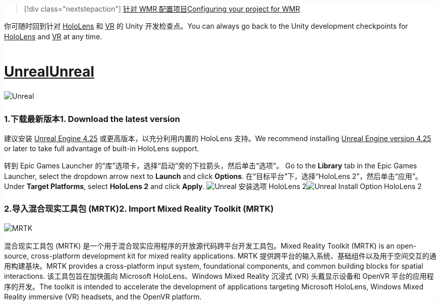 > [!div class="nextstepaction"]
> [<span data-ttu-id="07796-196">针对 WMR 配置项目</span><span class="sxs-lookup"><span data-stu-id="07796-196">Configuring your project for WMR</span></span>](../unity/configure-unity-project.md)

<span data-ttu-id="07796-197">你可随时回到针对 [HoloLens](../unity/unity-development-overview.md#1-getting-started) 和 [VR](../unity/unity-development-wmr-overview.md#1-getting-started) 的 Unity 开发检查点。</span><span class="sxs-lookup"><span data-stu-id="07796-197">You can always go back to the Unity development checkpoints for [HoloLens](../unity/unity-development-overview.md#1-getting-started) and [VR](../unity/unity-development-wmr-overview.md#1-getting-started) at any time.</span></span>

# <a name="unreal"></a>[<span data-ttu-id="07796-198">Unreal</span><span class="sxs-lookup"><span data-stu-id="07796-198">Unreal</span></span>](#tab/unreal)

![Unreal](../images/unreal_logo_banner.png)

### <a name="1-download-the-latest-version"></a><span data-ttu-id="07796-200">1.下载最新版本</span><span class="sxs-lookup"><span data-stu-id="07796-200">1. Download the latest version</span></span>

<span data-ttu-id="07796-201">建议安装 [Unreal Engine 4.25](https://docs.unrealengine.com//GettingStarted/Installation/index.html) 或更高版本，以充分利用内置的 HoloLens 支持。</span><span class="sxs-lookup"><span data-stu-id="07796-201">We recommend installing [Unreal Engine version 4.25](https://docs.unrealengine.com//GettingStarted/Installation/index.html) or later to take full advantage of built-in HoloLens support.</span></span>

<span data-ttu-id="07796-202">转到 Epic Games Launcher 的“库”选项卡，选择“启动”旁的下拉箭头，然后单击“选项”。  </span><span class="sxs-lookup"><span data-stu-id="07796-202">Go to the **Library** tab in the Epic Games Launcher, select the dropdown arrow next to **Launch** and click **Options**.</span></span> <span data-ttu-id="07796-203">在“目标平台”下，选择“HoloLens 2”，然后单击“应用”。</span><span class="sxs-lookup"><span data-stu-id="07796-203">Under **Target Platforms**, select **HoloLens 2** and click **Apply**.</span></span>
<span data-ttu-id="07796-204">![Unreal 安装选项 HoloLens 2](../../develop/images/Unreal_Install_Option_HoloLens2.png)</span><span class="sxs-lookup"><span data-stu-id="07796-204">![Unreal Install Option HoloLens 2](../../develop/images/Unreal_Install_Option_HoloLens2.png)</span></span>

### <a name="2-import-mixed-reality-toolkit-mrtk"></a><span data-ttu-id="07796-205">2.导入混合现实工具包 (MRTK)</span><span class="sxs-lookup"><span data-stu-id="07796-205">2. Import Mixed Reality Toolkit (MRTK)</span></span>
![MRTK](../../design/images/MRTK_UX_Hero.png)

<span data-ttu-id="07796-207">混合现实工具包 (MRTK) 是一个用于混合现实应用程序的开放源代码跨平台开发工具包。</span><span class="sxs-lookup"><span data-stu-id="07796-207">Mixed Reality Toolkit (MRTK) is an open-source, cross-platform development kit for mixed reality applications.</span></span> <span data-ttu-id="07796-208">MRTK 提供跨平台的输入系统、基础组件以及用于空间交互的通用构建基块。</span><span class="sxs-lookup"><span data-stu-id="07796-208">MRTK provides a cross-platform input system, foundational components, and common building blocks for spatial interactions.</span></span> <span data-ttu-id="07796-209">该工具包旨在加快面向 Microsoft HoloLens、Windows Mixed Reality 沉浸式 (VR) 头戴显示设备和 OpenVR 平台的应用程序的开发。</span><span class="sxs-lookup"><span data-stu-id="07796-209">The toolkit is intended to accelerate the development of applications targeting Microsoft HoloLens, Windows Mixed Reality immersive (VR) headsets, and the OpenVR platform.</span></span>
